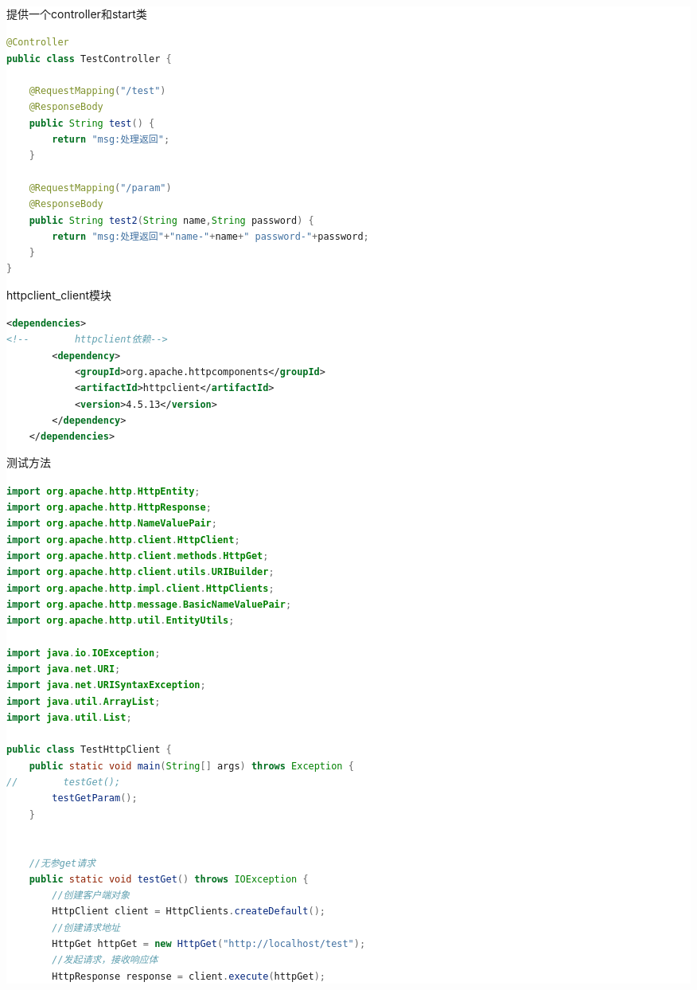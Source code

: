 提供一个controller和start类

```java
@Controller
public class TestController {

    @RequestMapping("/test")
    @ResponseBody
    public String test() {
        return "msg:处理返回";
    }

    @RequestMapping("/param")
    @ResponseBody
    public String test2(String name,String password) {
        return "msg:处理返回"+"name-"+name+" password-"+password;
    }
}
```

httpclient_client模块

```xml
<dependencies>
<!--        httpclient依赖-->
        <dependency>
            <groupId>org.apache.httpcomponents</groupId>
            <artifactId>httpclient</artifactId>
            <version>4.5.13</version>
        </dependency>
    </dependencies>
```

测试方法

```java
import org.apache.http.HttpEntity;
import org.apache.http.HttpResponse;
import org.apache.http.NameValuePair;
import org.apache.http.client.HttpClient;
import org.apache.http.client.methods.HttpGet;
import org.apache.http.client.utils.URIBuilder;
import org.apache.http.impl.client.HttpClients;
import org.apache.http.message.BasicNameValuePair;
import org.apache.http.util.EntityUtils;

import java.io.IOException;
import java.net.URI;
import java.net.URISyntaxException;
import java.util.ArrayList;
import java.util.List;

public class TestHttpClient {
    public static void main(String[] args) throws Exception {
//        testGet();
        testGetParam();
    }


    //无参get请求
    public static void testGet() throws IOException {
        //创建客户端对象
        HttpClient client = HttpClients.createDefault();
        //创建请求地址
        HttpGet httpGet = new HttpGet("http://localhost/test");
        //发起请求，接收响应体
        HttpResponse response = client.execute(httpGet);
```